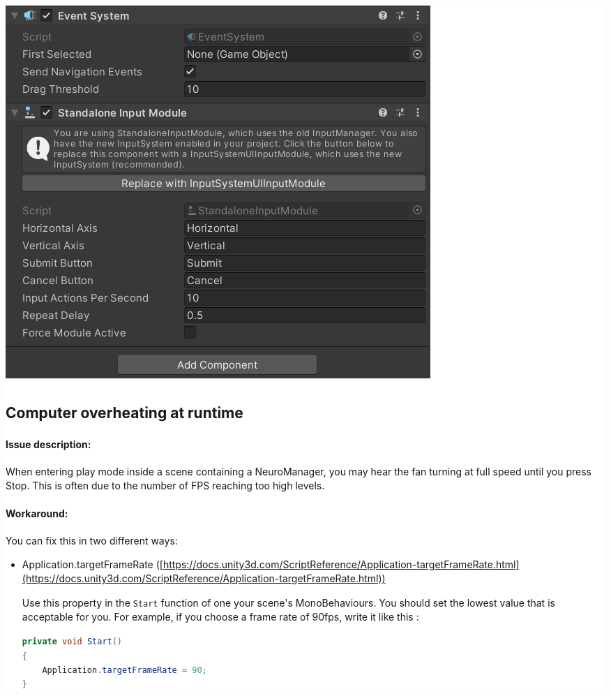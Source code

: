 ![EventSystem](images/EventSystem.png)

## Computer overheating at runtime

#### Issue description:

When entering play mode inside a scene containing a NeuroManager, you may hear the fan turning at full speed until you press Stop. This is often due to the number of FPS reaching too high levels. 

#### Workaround:

You can fix this in two different ways:

- Application.targetFrameRate ([https://docs.unity3d.com/ScriptReference/Application-targetFrameRate.html](https://docs.unity3d.com/ScriptReference/Application-targetFrameRate.html))

  Use this property in the `Start` function of one your scene's MonoBehaviours. You should set the lowest value that is acceptable for you. For example, if you choose a frame rate of 90fps, write it like this :

  ```c#
  private void Start()
  {
      Application.targetFrameRate = 90;
  }
  ```
